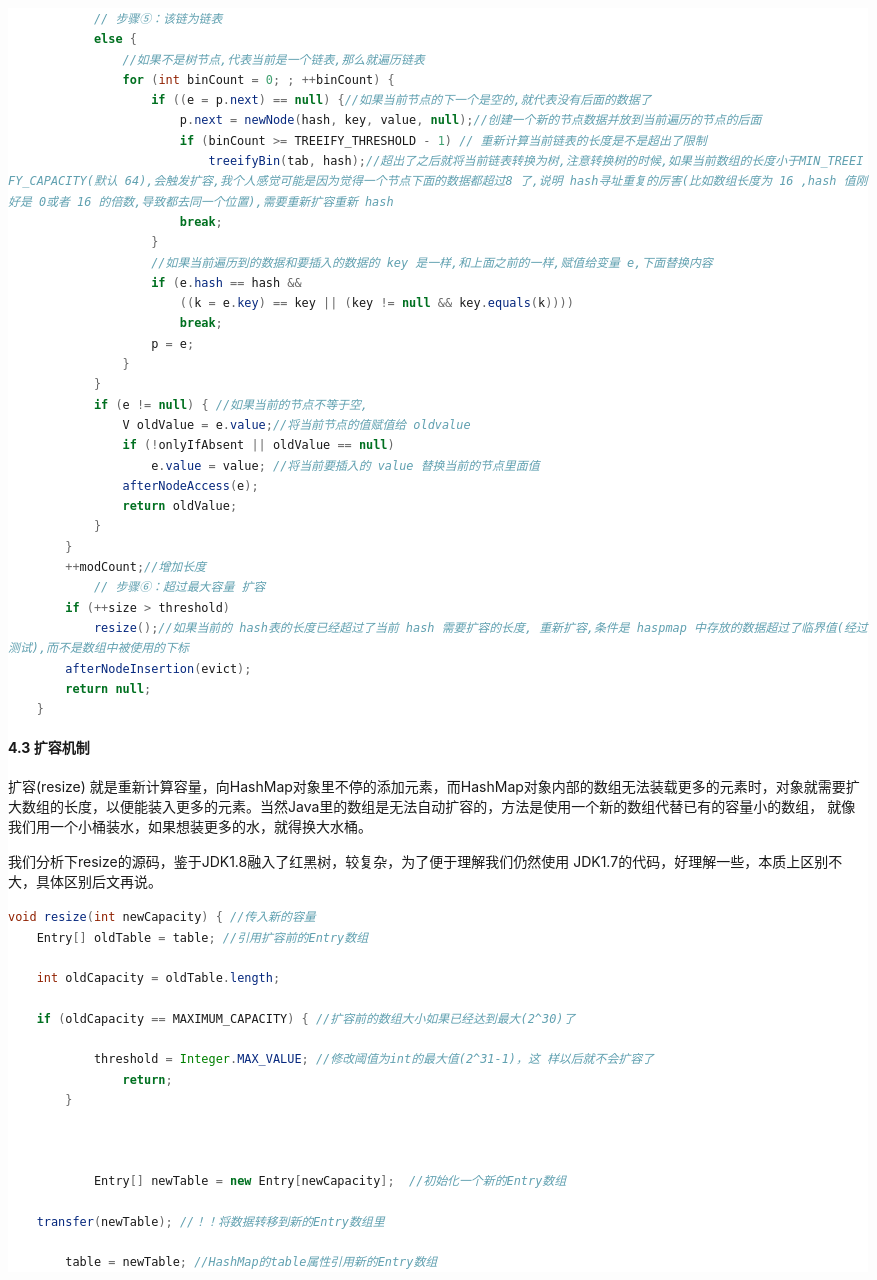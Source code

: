 ```java
          	// 步骤⑤：该链为链表
            else {
                //如果不是树节点,代表当前是一个链表,那么就遍历链表
                for (int binCount = 0; ; ++binCount) {
                    if ((e = p.next) == null) {//如果当前节点的下一个是空的,就代表没有后面的数据了
                        p.next = newNode(hash, key, value, null);//创建一个新的节点数据并放到当前遍历的节点的后面
                        if (binCount >= TREEIFY_THRESHOLD - 1) // 重新计算当前链表的长度是不是超出了限制
                            treeifyBin(tab, hash);//超出了之后就将当前链表转换为树,注意转换树的时候,如果当前数组的长度小于MIN_TREEIFY_CAPACITY(默认 64),会触发扩容,我个人感觉可能是因为觉得一个节点下面的数据都超过8 了,说明 hash寻址重复的厉害(比如数组长度为 16 ,hash 值刚好是 0或者 16 的倍数,导致都去同一个位置),需要重新扩容重新 hash
                        break;
                    }
                    //如果当前遍历到的数据和要插入的数据的 key 是一样,和上面之前的一样,赋值给变量 e,下面替换内容
                    if (e.hash == hash &&
                        ((k = e.key) == key || (key != null && key.equals(k))))
                        break;
                    p = e;
                }
            }
            if (e != null) { //如果当前的节点不等于空,
                V oldValue = e.value;//将当前节点的值赋值给 oldvalue
                if (!onlyIfAbsent || oldValue == null)
                    e.value = value; //将当前要插入的 value 替换当前的节点里面值
                afterNodeAccess(e);
                return oldValue;
            }
        }
        ++modCount;//增加长度
    		// 步骤⑥：超过最⼤容量 扩容
        if (++size > threshold)
            resize();//如果当前的 hash表的长度已经超过了当前 hash 需要扩容的长度, 重新扩容,条件是 haspmap 中存放的数据超过了临界值(经过测试),而不是数组中被使用的下标
        afterNodeInsertion(evict);
        return null;
    }
```

 

#### 4.3 扩容机制

扩容(resize) 就是重新计算容量，向HashMap对象⾥不停的添加元素，⽽HashMap对象内部的数组⽆法装载更多的元素时，对象就需要扩大数组的⻓度，以便能装⼊更多的元素。当然Java⾥的数组是⽆法⾃动扩容的，⽅法是使⽤⼀个新的数组代替已有的容量⼩的数组， 就像我们⽤⼀个⼩桶装⽔，如果想装更多的⽔，就得换大⽔桶。

我们分析下resize的源码，鉴于JDK1.8融⼊了红⿊树，较复杂，为了便于理解我们仍然使⽤ JDK1.7的代码，好理解⼀些，本质上区别不大，具体区别后⽂再说。

```java
void resize(int newCapacity) { //传⼊新的容量
    Entry[] oldTable = table; //引⽤扩容前的Entry数组

    int oldCapacity = oldTable.length;

    if (oldCapacity == MAXIMUM_CAPACITY) { //扩容前的数组大⼩如果已经达到最大(2^30)了

    		threshold = Integer.MAX_VALUE; //修改阈值为int的最大值(2^31-1)，这 样以后就不会扩容了
				return;
		}

 

			Entry[] newTable = new Entry[newCapacity];  //初始化⼀个新的Entry数组
  
  	transfer(newTable); //！！将数据转移到新的Entry数组⾥
  
		table = newTable; //HashMap的table属性引⽤新的Entry数组
```